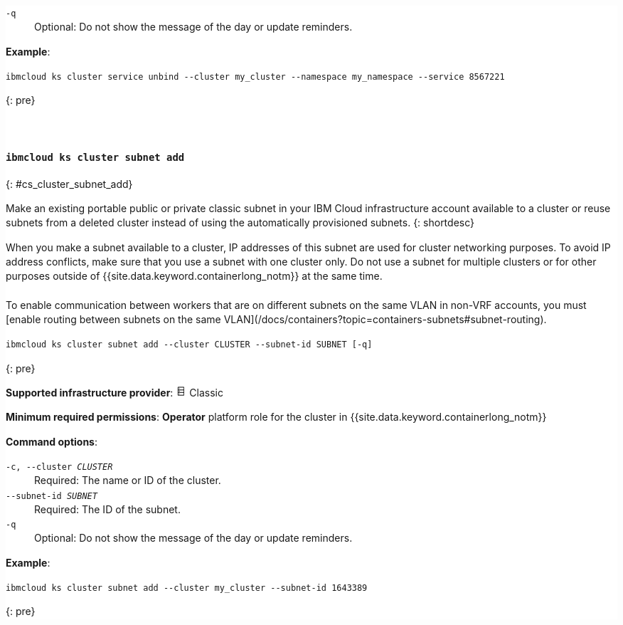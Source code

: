 <dt><code>-q</code></dt>
<dd>Optional: Do not show the message of the day or update reminders.</dd>
</dl>

**Example**:
```
ibmcloud ks cluster service unbind --cluster my_cluster --namespace my_namespace --service 8567221
```
{: pre}

</br>

### `ibmcloud ks cluster subnet add`
{: #cs_cluster_subnet_add}

Make an existing portable public or private classic subnet in your IBM Cloud infrastructure account available to a cluster or reuse subnets from a deleted cluster instead of using the automatically provisioned subnets.
{: shortdesc}

<p class="important">When you make a subnet available to a cluster, IP addresses of this subnet are used for cluster networking purposes. To avoid IP address conflicts, make sure that you use a subnet with one cluster only. Do not use a subnet for multiple clusters or for other purposes outside of {{site.data.keyword.containerlong_notm}} at the same time.</br>
</br>To enable communication between workers that are on different subnets on the same VLAN in non-VRF accounts, you must [enable routing between subnets on the same VLAN](/docs/containers?topic=containers-subnets#subnet-routing).</p>

```
ibmcloud ks cluster subnet add --cluster CLUSTER --subnet-id SUBNET [-q]
```
{: pre}

**Supported infrastructure provider**: <img src="images/icon-classic.png" alt="Classic infrastructure provider icon" width="15" style="width:15px; border-style: none"/> Classic

**Minimum required permissions**: **Operator** platform role for the cluster in {{site.data.keyword.containerlong_notm}}

**Command options**:
<dl>
<dt><code>-c, --cluster <em>CLUSTER</em></code></dt>
<dd>Required: The name or ID of the cluster.</dd>

<dt><code>--subnet-id <em>SUBNET</em></code></dt>
<dd>Required: The ID of the subnet.</dd>

<dt><code>-q</code></dt>
<dd>Optional: Do not show the message of the day or update reminders.</dd>
</dl>

**Example**:
```
ibmcloud ks cluster subnet add --cluster my_cluster --subnet-id 1643389
```
{: pre}
